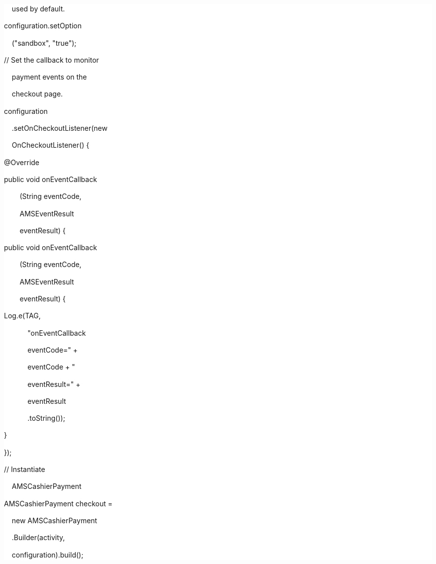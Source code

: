     used by default.

configuration.setOption

    ("sandbox", "true");

// Set the callback to monitor

    payment events on the

    checkout page.

configuration

    .setOnCheckoutListener(new

    OnCheckoutListener() {

@Override

public void onEventCallback

        (String eventCode,

        AMSEventResult

        eventResult) {

public void onEventCallback

        (String eventCode,

        AMSEventResult

        eventResult) {

Log.e(TAG,

            "onEventCallback

            eventCode=" +

            eventCode + "

            eventResult=" +

            eventResult

            .toString());

}

});

// Instantiate

    AMSCashierPayment

AMSCashierPayment checkout \=

    new AMSCashierPayment

    .Builder(activity,

    configuration).build();
